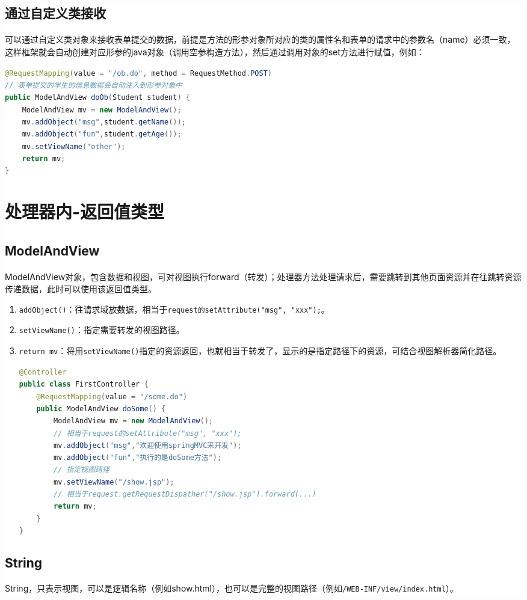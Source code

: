 ```xml
```

## 通过自定义类接收

可以通过自定义类对象来接收表单提交的数据，前提是方法的形参对象所对应的类的属性名和表单的请求中的参数名（name）必须一致，这样框架就会自动创建对应形参的java对象（调用空参构造方法），然后通过调用对象的set方法进行赋值，例如：

```java
@RequestMapping(value = "/ob.do", method = RequestMethod.POST)
// 表单提交的学生的信息数据会自动注入到形参对象中
public ModelAndView doOb(Student student) {
    ModelAndView mv = new ModelAndView();
    mv.addObject("msg",student.getName());
    mv.addObject("fun",student.getAge());
    mv.setViewName("other");
    return mv;
}
```

# 处理器内-返回值类型

## ModelAndView

ModelAndView对象，包含数据和视图，可对视图执行forward（转发）；处理器方法处理请求后，需要跳转到其他页面资源并在往跳转资源传递数据，此时可以使用该返回值类型。

1. `addObject()`：往请求域放数据，相当于`request的setAttribute("msg", "xxx");`。

2. `setViewName()`：指定需要转发的视图路径。

3. `return mv`：将用`setViewName()`指定的资源返回，也就相当于转发了，显示的是指定路径下的资源，可结合视图解析器简化路径。

   ```java
   @Controller
   public class FirstController {
       @RequestMapping(value = "/some.do")
       public ModelAndView doSome() {
           ModelAndView mv = new ModelAndView();
           // 相当于request的setAttribute("msg", "xxx");
           mv.addObject("msg","欢迎使用springMVC来开发");
           mv.addObject("fun","执行的是doSome方法");
           // 指定视图路径
           mv.setViewName("/show.jsp");
           // 相当于request.getRequestDispather("/show.jsp").forward(...)
           return mv;
       }
   }
   ```



## String

String，只表示视图，可以是逻辑名称（例如show.html），也可以是完整的视图路径（例如`/WEB-INF/view/index.html`）。
